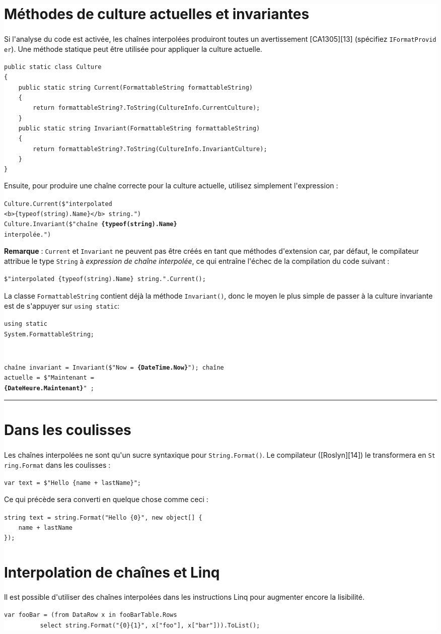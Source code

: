 # Méthodes de culture actuelles et invariantes
Si l'analyse du code est activée, les chaînes interpolées produiront toutes un avertissement [CA1305][13] (spécifiez `IFormatProvider`).
Une méthode statique peut être utilisée pour appliquer la culture actuelle.

    public static class Culture
    {
        public static string Current(FormattableString formattableString)
        {
            return formattableString?.ToString(CultureInfo.CurrentCulture);
        }
        public static string Invariant(FormattableString formattableString)
        {
            return formattableString?.ToString(CultureInfo.InvariantCulture);
        }
    }
Ensuite, pour produire une chaîne correcte pour la culture actuelle, utilisez simplement l'expression :<pre><code>Culture.Current($"interpolated <b>{typeof(string).Name}</b> string.")
Culture.Invariant($"chaîne <b>{typeof(string).Name}</b> interpolée.")</code></pre>
**Remarque** : `Current` et `Invariant` ne peuvent pas être créés en tant que méthodes d'extension car, par défaut, le compilateur attribue le type `String` à *expression de chaîne interpolée*, ce qui entraîne l'échec de la compilation du code suivant :

    $"interpolated {typeof(string).Name} string.".Current();
La classe `FormattableString` contient déjà la méthode `Invariant()`, donc le moyen le plus simple de passer à la culture invariante est de s'appuyer sur `using static`:<pre><code>using static System.FormattableString;

chaîne invariant = Invariant($"Now = <b>{DateTime.Now}</b>");
chaîne actuelle = $"Maintenant = <b>{DateHeure.Maintenant}</b>" ;</code></pre><hr>
# Dans les coulisses
Les chaînes interpolées ne sont qu'un sucre syntaxique pour `String.Format()`. Le compilateur ([Roslyn][14]) le transformera en `String.Format` dans les coulisses :

    var text = $"Hello {name + lastName}";
    
Ce qui précède sera converti en quelque chose comme ceci :

    string text = string.Format("Hello {0}", new object[] {
        name + lastName
    });
<h>

# Interpolation de chaînes et Linq

Il est possible d'utiliser des chaînes interpolées dans les instructions Linq pour augmenter encore la lisibilité.

    var fooBar = (from DataRow x in fooBarTable.Rows
              select string.Format("{0}{1}", x["foo"], x["bar"])).ToList();
